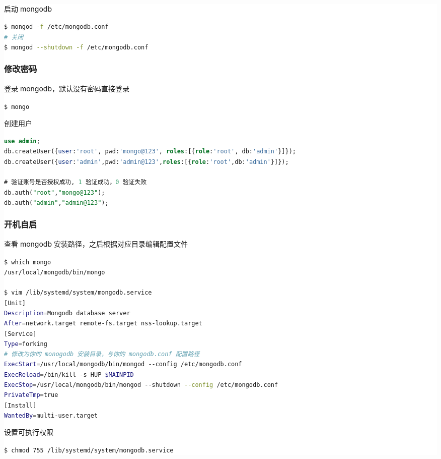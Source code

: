 启动 mongodb

```bash
$ mongod -f /etc/mongodb.conf
# 关闭
$ mongod --shutdown -f /etc/mongodb.conf
```

### 修改密码

登录 mongodb，默认没有密码直接登录

```bash
$ mongo
```

创建用户

```sql
use admin;
db.createUser({user:'root', pwd:'mongo@123', roles:[{role:'root', db:'admin'}]});
db.createUser({user:'admin',pwd:'admin@123',roles:[{role:'root',db:'admin'}]});

# 验证账号是否授权成功, 1 验证成功，0 验证失败
db.auth("root","mongo@123");
db.auth("admin","admin@123");
```

### 开机自启

查看 mongodb 安装路径，之后根据对应目录编辑配置文件

```bash
$ which mongo
/usr/local/mongodb/bin/mongo

$ vim /lib/systemd/system/mongodb.service
[Unit]
Description=Mongodb database server
After=network.target remote-fs.target nss-lookup.target
[Service]
Type=forking
# 修改为你的 monogodb 安装目录，与你的 mongodb.conf 配置路径
ExecStart=/usr/local/mongodb/bin/mongod --config /etc/mongodb.conf
ExecReload=/bin/kill -s HUP $MAINPID
ExecStop=/usr/local/mongodb/bin/mongod --shutdown --config /etc/mongodb.conf
PrivateTmp=true
[Install]
WantedBy=multi-user.target
```

设置可执行权限

```bash
$ chmod 755 /lib/systemd/system/mongodb.service
```
